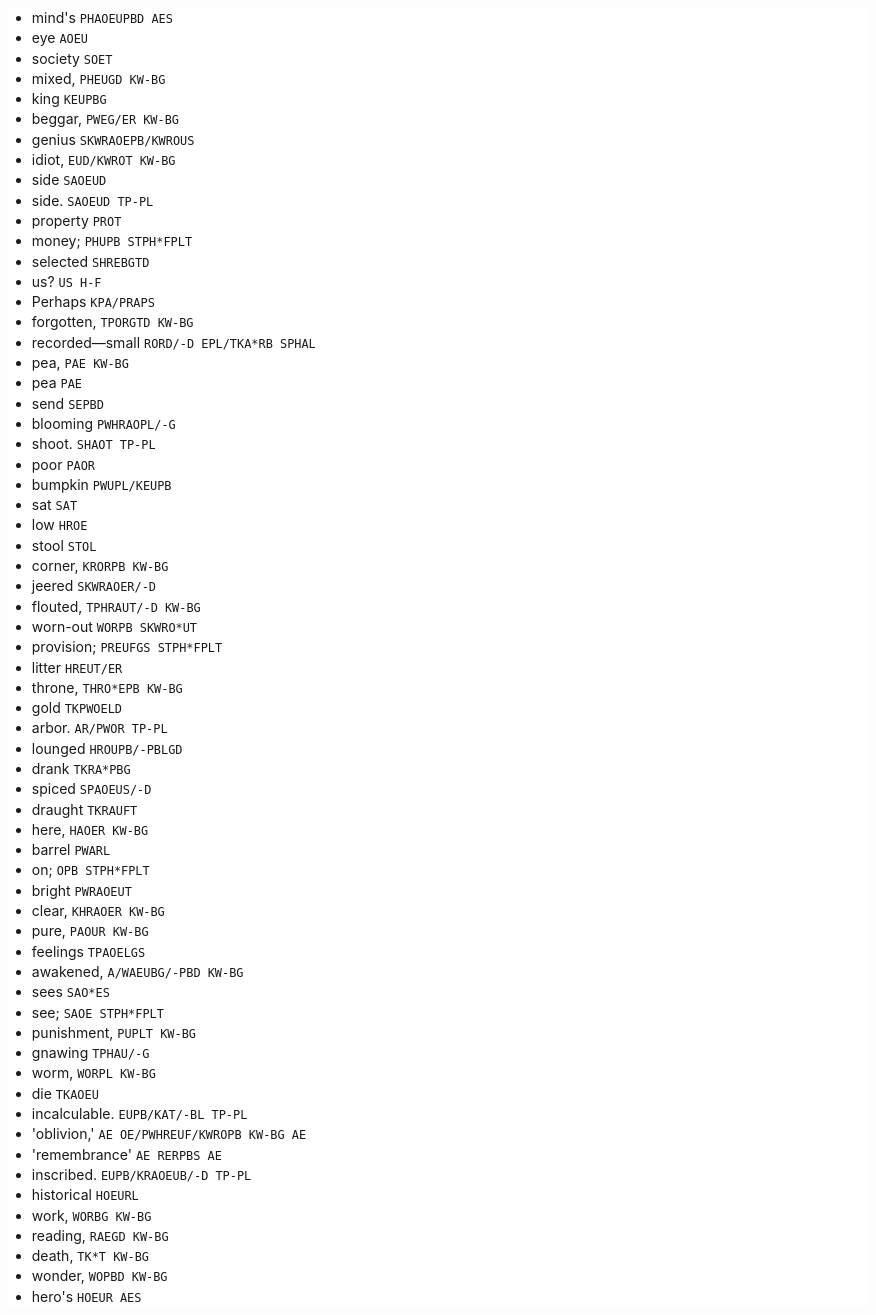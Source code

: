 * mind's `PHAOEUPBD AES`
* eye `AOEU`
* society `SOET`
* mixed, `PHEUGD KW-BG`
* king `KEUPBG`
* beggar, `PWEG/ER KW-BG`
* genius `SKWRAOEPB/KWROUS`
* idiot, `EUD/KWROT KW-BG`
* side `SAOEUD`
* side. `SAOEUD TP-PL`
* property `PROT`
* money; `PHUPB STPH*FPLT`
* selected `SHREBGTD`
* us? `US H-F`
* Perhaps `KPA/PRAPS`
* forgotten, `TPORGTD KW-BG`
* recorded—small `RORD/-D EPL/TKA*RB SPHAL`
* pea, `PAE KW-BG`
* pea `PAE`
* send `SEPBD`
* blooming `PWHRAOPL/-G`
* shoot. `SHAOT TP-PL`
* poor `PAOR`
* bumpkin `PWUPL/KEUPB`
* sat `SAT`
* low `HROE`
* stool `STOL`
* corner, `KRORPB KW-BG`
* jeered `SKWRAOER/-D`
* flouted, `TPHRAUT/-D KW-BG`
* worn-out `WORPB SKWRO*UT`
* provision; `PREUFGS STPH*FPLT`
* litter `HREUT/ER`
* throne, `THRO*EPB KW-BG`
* gold `TKPWOELD`
* arbor. `AR/PWOR TP-PL`
* lounged `HROUPB/-PBLGD`
* drank `TKRA*PBG`
* spiced `SPAOEUS/-D`
* draught `TKRAUFT`
* here, `HAOER KW-BG`
* barrel `PWARL`
* on; `OPB STPH*FPLT`
* bright `PWRAOEUT`
* clear, `KHRAOER KW-BG`
* pure, `PAOUR KW-BG`
* feelings `TPAOELGS`
* awakened, `A/WAEUBG/-PBD KW-BG`
* sees `SAO*ES`
* see; `SAOE STPH*FPLT`
* punishment, `PUPLT KW-BG`
* gnawing `TPHAU/-G`
* worm, `WORPL KW-BG`
* die `TKAOEU`
* incalculable. `EUPB/KAT/-BL TP-PL`
* 'oblivion,' `AE OE/PWHREUF/KWROPB KW-BG AE`
* 'remembrance' `AE RERPBS AE`
* inscribed. `EUPB/KRAOEUB/-D TP-PL`
* historical `HOEURL`
* work, `WORBG KW-BG`
* reading, `RAEGD KW-BG`
* death, `TK*T KW-BG`
* wonder, `WOPBD KW-BG`
* hero's `HOEUR AES`